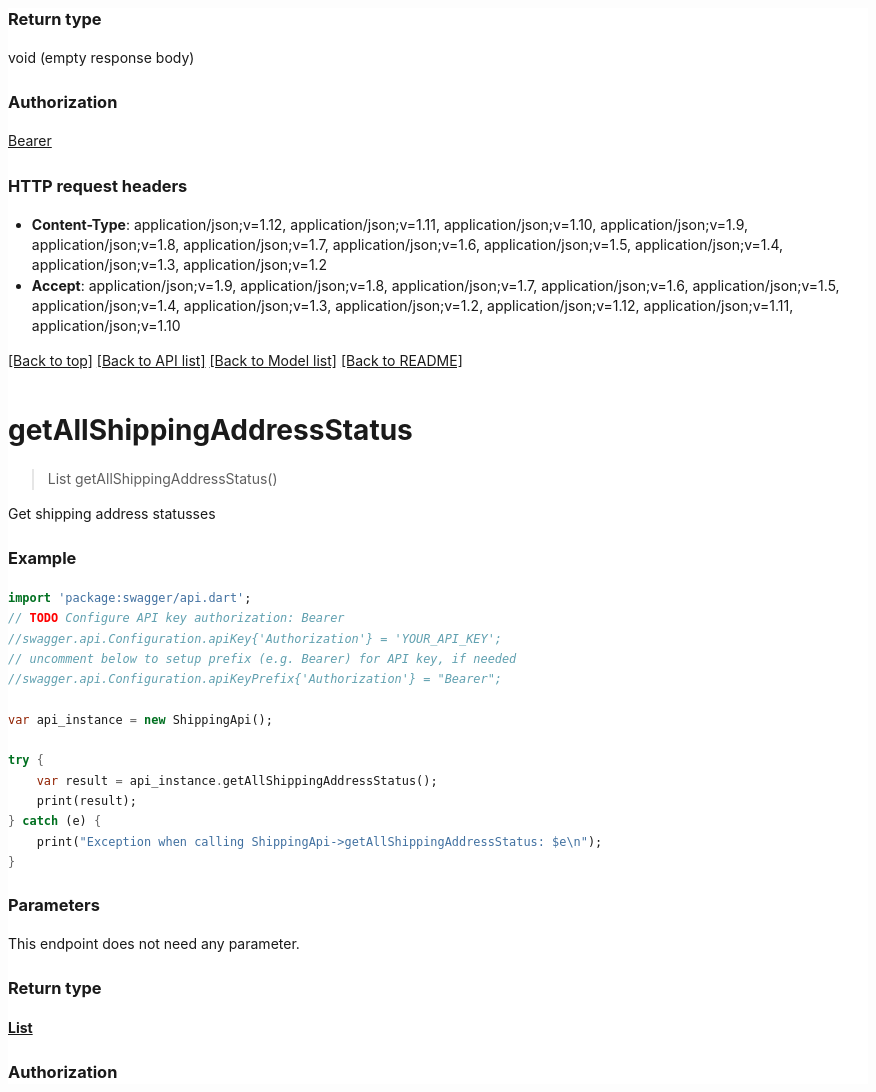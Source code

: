 ### Return type

void (empty response body)

### Authorization

[Bearer](../README.md#Bearer)

### HTTP request headers

 - **Content-Type**: application/json;v=1.12, application/json;v=1.11, application/json;v=1.10, application/json;v=1.9, application/json;v=1.8, application/json;v=1.7, application/json;v=1.6, application/json;v=1.5, application/json;v=1.4, application/json;v=1.3, application/json;v=1.2
 - **Accept**: application/json;v=1.9, application/json;v=1.8, application/json;v=1.7, application/json;v=1.6, application/json;v=1.5, application/json;v=1.4, application/json;v=1.3, application/json;v=1.2, application/json;v=1.12, application/json;v=1.11, application/json;v=1.10

[[Back to top]](#) [[Back to API list]](../README.md#documentation-for-api-endpoints) [[Back to Model list]](../README.md#documentation-for-models) [[Back to README]](../README.md)

# **getAllShippingAddressStatus**
> List<V12ShippingAddressStatus> getAllShippingAddressStatus()

Get shipping address statusses

### Example 
```dart
import 'package:swagger/api.dart';
// TODO Configure API key authorization: Bearer
//swagger.api.Configuration.apiKey{'Authorization'} = 'YOUR_API_KEY';
// uncomment below to setup prefix (e.g. Bearer) for API key, if needed
//swagger.api.Configuration.apiKeyPrefix{'Authorization'} = "Bearer";

var api_instance = new ShippingApi();

try { 
    var result = api_instance.getAllShippingAddressStatus();
    print(result);
} catch (e) {
    print("Exception when calling ShippingApi->getAllShippingAddressStatus: $e\n");
}
```

### Parameters
This endpoint does not need any parameter.

### Return type

[**List<V12ShippingAddressStatus>**](V12ShippingAddressStatus.md)

### Authorization
